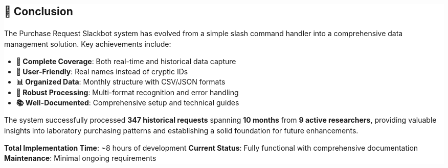 
## 📝 Conclusion

The Purchase Request Slackbot system has evolved from a simple slash command handler into a comprehensive data management solution. Key achievements include:

- **🎯 Complete Coverage**: Both real-time and historical data capture
- **👥 User-Friendly**: Real names instead of cryptic IDs
- **📊 Organized Data**: Monthly structure with CSV/JSON formats
- **🔧 Robust Processing**: Multi-format recognition and error handling
- **📚 Well-Documented**: Comprehensive setup and technical guides

The system successfully processed **347 historical requests** spanning **10 months** from **9 active researchers**, providing valuable insights into laboratory purchasing patterns and establishing a solid foundation for future enhancements.

**Total Implementation Time**: ~8 hours of development
**Current Status**: Fully functional with comprehensive documentation
**Maintenance**: Minimal ongoing requirements 